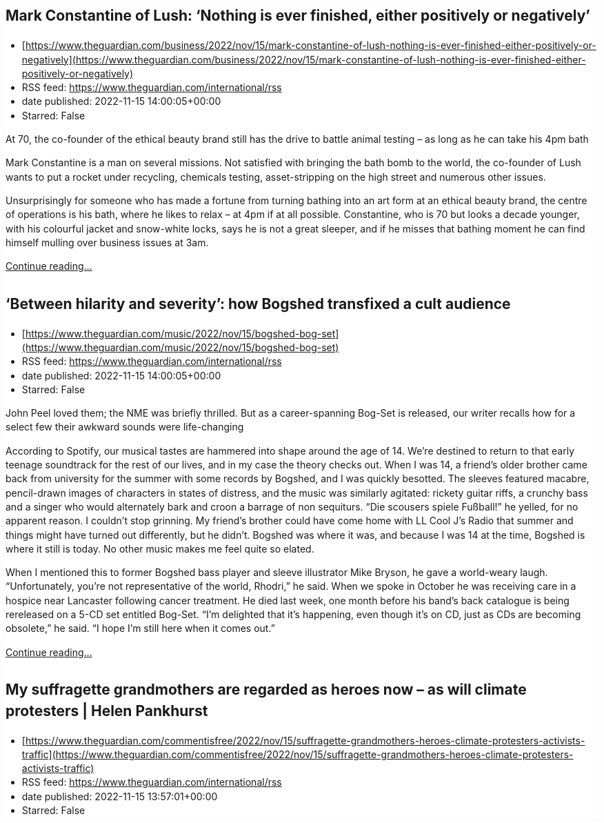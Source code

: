 ## Mark Constantine of Lush: ‘Nothing is ever finished, either positively or negatively’
 - [https://www.theguardian.com/business/2022/nov/15/mark-constantine-of-lush-nothing-is-ever-finished-either-positively-or-negatively](https://www.theguardian.com/business/2022/nov/15/mark-constantine-of-lush-nothing-is-ever-finished-either-positively-or-negatively)
 - RSS feed: https://www.theguardian.com/international/rss
 - date published: 2022-11-15 14:00:05+00:00
 - Starred: False

<p>At 70, the co-founder of the ethical beauty brand still has the drive to battle animal testing – as long as he can take his 4pm bath</p><p>Mark Constantine is a man on several missions. Not satisfied with bringing the bath bomb to the world, the co-founder of Lush wants to put a rocket under recycling, chemicals testing, asset-stripping on the high street and numerous other issues.</p><p>Unsurprisingly for someone who has made a fortune from turning bathing into an art form at an ethical beauty brand, the centre of operations is his bath, where he likes to relax – at 4pm if at all possible. Constantine, who is 70 but looks a decade younger, with his colourful jacket and snow-white locks, says he is not a great sleeper, and if he misses that bathing moment he can find himself mulling over business issues at 3am. </p> <a href="https://www.theguardian.com/business/2022/nov/15/mark-constantine-of-lush-nothing-is-ever-finished-either-positively-or-negatively">Continue reading...</a>

## ‘Between hilarity and severity’: how Bogshed transfixed a cult audience
 - [https://www.theguardian.com/music/2022/nov/15/bogshed-bog-set](https://www.theguardian.com/music/2022/nov/15/bogshed-bog-set)
 - RSS feed: https://www.theguardian.com/international/rss
 - date published: 2022-11-15 14:00:05+00:00
 - Starred: False

<p>John Peel loved them; the NME was briefly thrilled. But as a career-spanning Bog-Set is released, our writer recalls how for a select few their awkward sounds were life-changing</p><p>According to Spotify, our musical tastes are hammered into shape around the age of 14. We’re destined to return to that early teenage soundtrack for the rest of our lives, and in my case the theory checks out. When I was 14, a friend’s older brother came back from university for the summer with some records by Bogshed, and I was quickly besotted. The sleeves featured macabre, pencil-drawn images of characters in states of distress, and the music was similarly agitated: rickety guitar riffs, a crunchy bass and a singer who would alternately bark and croon a barrage of non sequiturs. “Die scousers spiele Fußball!” he yelled, for no apparent reason. I couldn’t stop grinning. My friend’s brother could have come home with LL Cool J’s Radio that summer and things might have turned out differently, but he didn’t. Bogshed was where it was, and because I was 14 at the time, Bogshed is where it still is today. No other music makes me feel quite so elated.</p><p>When I mentioned this to former Bogshed bass player and sleeve illustrator Mike Bryson, he gave a world-weary laugh. “Unfortunately, you’re not representative of the world, Rhodri,” he said. When we spoke in October he was receiving care in a hospice near Lancaster following cancer treatment. He died<strong> </strong>last week, one month before his band’s back catalogue is being rereleased on a 5-CD set entitled Bog-Set. “I’m delighted that it’s happening, even though it’s on CD, just as CDs are becoming obsolete,” he said. “I hope I’m still here when it comes out.”</p> <a href="https://www.theguardian.com/music/2022/nov/15/bogshed-bog-set">Continue reading...</a>

## My suffragette grandmothers are regarded as heroes now – as will climate protesters | Helen Pankhurst
 - [https://www.theguardian.com/commentisfree/2022/nov/15/suffragette-grandmothers-heroes-climate-protesters-activists-traffic](https://www.theguardian.com/commentisfree/2022/nov/15/suffragette-grandmothers-heroes-climate-protesters-activists-traffic)
 - RSS feed: https://www.theguardian.com/international/rss
 - date published: 2022-11-15 13:57:01+00:00
 - Starred: False
